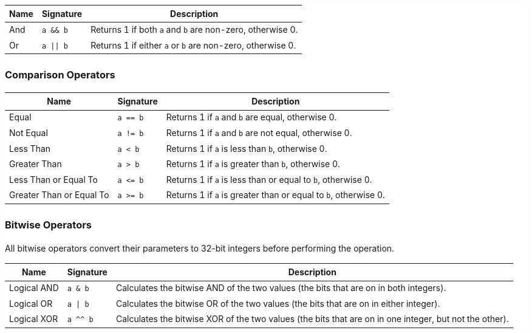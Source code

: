 | Name | Signature | Description |
| --- | --- | --- |
| And | `a && b` | Returns 1 if both `a` and `b` are non-zero, otherwise 0. |
| Or | `a \|\| b` | Returns  1 if either `a` or `b` are non-zero, otherwise 0. |

### Comparison Operators

| Name | Signature | Description |
| --- | --- | --- |
| Equal | `a == b` | Returns 1 if `a` and `b` are equal, otherwise 0. |
| Not Equal | `a != b` | Returns 1 if `a` and `b` are not equal, otherwise 0. |
| Less Than | `a < b` | Returns 1 if `a` is less than `b`, otherwise 0. |
| Greater Than | `a > b` | Returns 1 if `a` is greater than `b`, otherwise 0. |
| Less Than or Equal To | `a <= b` | Returns 1 if `a` is less than or equal to `b`, otherwise 0. |
| Greater Than or Equal To | `a >= b` | Returns 1 if `a` is greater than or equal to `b`, otherwise 0. |

### Bitwise Operators

All bitwise operators convert their parameters to 32-bit integers before performing the operation.

| Name |Signature | Description |
| --- | --- | --- |
| Logical AND | `a & b` | Calculates the bitwise AND of the two values (the bits that are on in both integers). |
| Logical OR | `a \| b` | Calculates the bitwise OR of the two values (the bits that are on in either integer). |
| Logical XOR | `a ^^ b` | Calculates the bitwise XOR of the two values (the bits that are on in one integer, but not the other). |